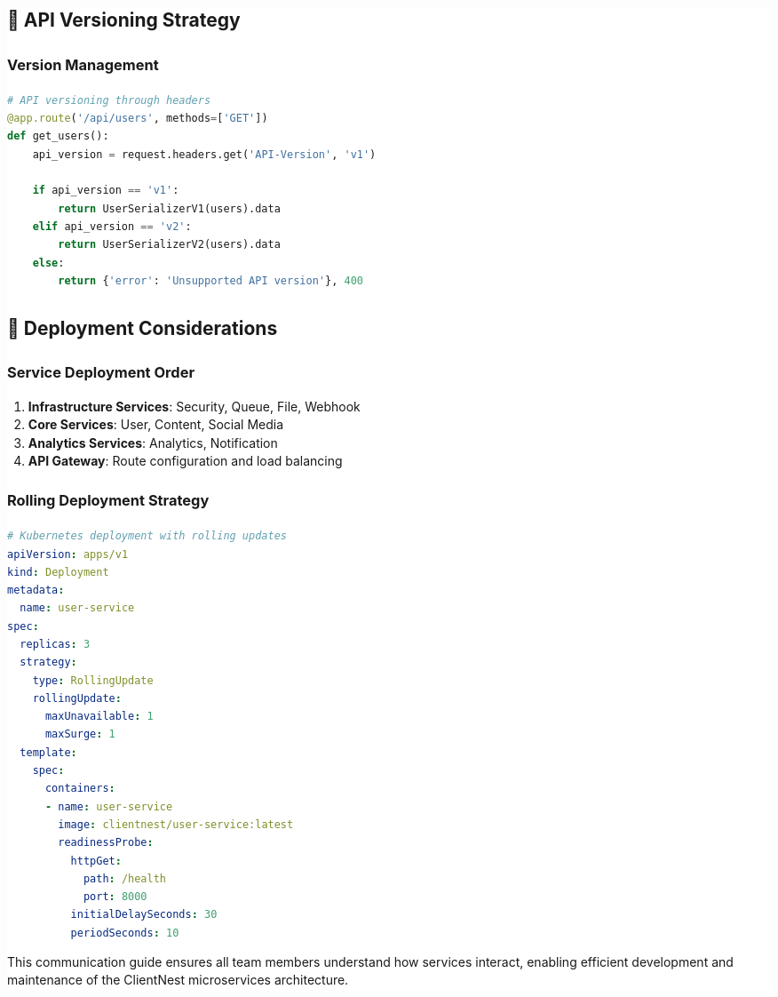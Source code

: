 ## 📝 API Versioning Strategy

### Version Management
```python
# API versioning through headers
@app.route('/api/users', methods=['GET'])
def get_users():
    api_version = request.headers.get('API-Version', 'v1')
    
    if api_version == 'v1':
        return UserSerializerV1(users).data
    elif api_version == 'v2':
        return UserSerializerV2(users).data
    else:
        return {'error': 'Unsupported API version'}, 400
```

## 🚀 Deployment Considerations

### Service Deployment Order
1. **Infrastructure Services**: Security, Queue, File, Webhook
2. **Core Services**: User, Content, Social Media
3. **Analytics Services**: Analytics, Notification
4. **API Gateway**: Route configuration and load balancing

### Rolling Deployment Strategy
```yaml
# Kubernetes deployment with rolling updates
apiVersion: apps/v1
kind: Deployment
metadata:
  name: user-service
spec:
  replicas: 3
  strategy:
    type: RollingUpdate
    rollingUpdate:
      maxUnavailable: 1
      maxSurge: 1
  template:
    spec:
      containers:
      - name: user-service
        image: clientnest/user-service:latest
        readinessProbe:
          httpGet:
            path: /health
            port: 8000
          initialDelaySeconds: 30
          periodSeconds: 10
```

This communication guide ensures all team members understand how services interact, enabling efficient development and maintenance of the ClientNest microservices architecture.
